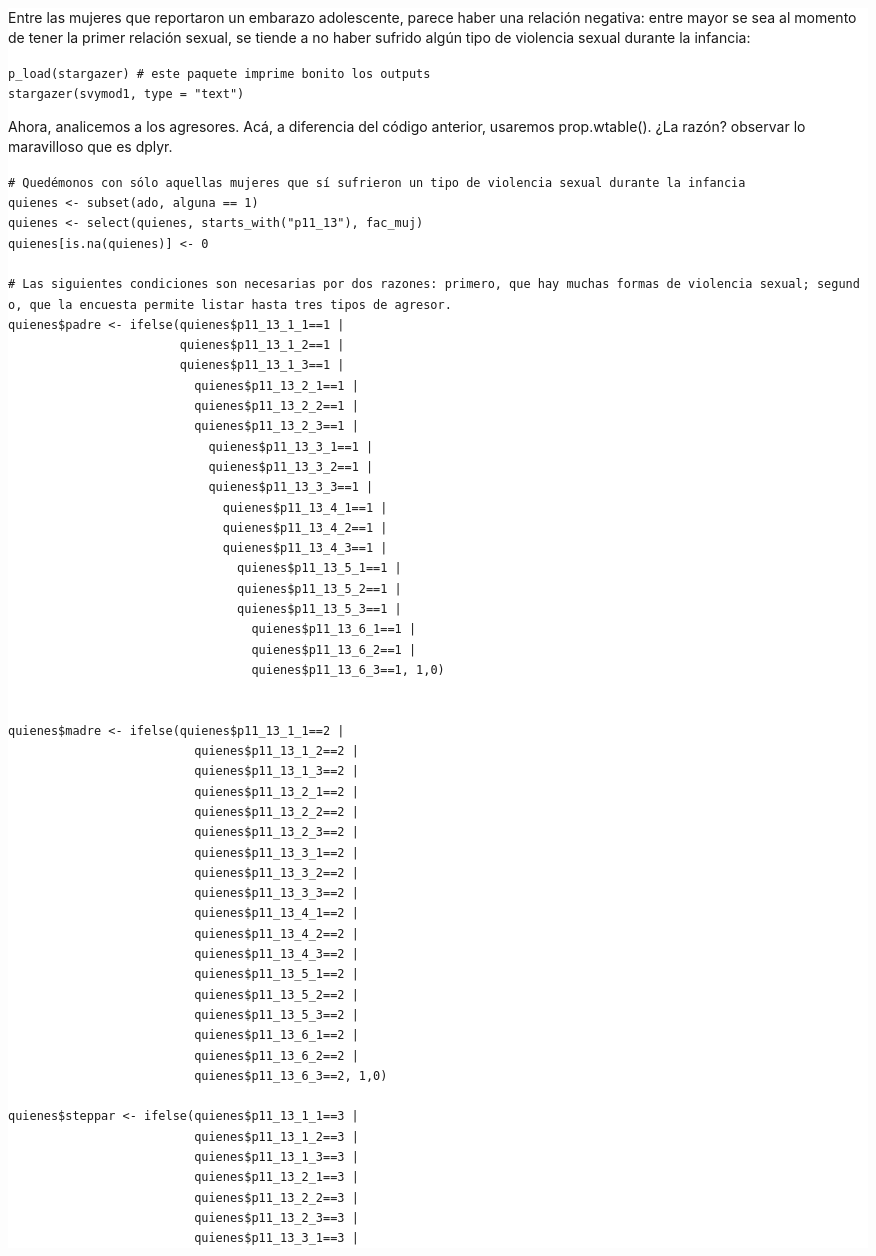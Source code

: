 Entre las mujeres que reportaron un embarazo adolescente, parece haber una relación negativa: entre mayor se sea al momento de tener la primer relación sexual, se tiende a no haber sufrido algún tipo de violencia sexual durante la infancia:
```{r}
p_load(stargazer) # este paquete imprime bonito los outputs
stargazer(svymod1, type = "text")
```

Ahora, analicemos a los agresores. Acá, a diferencia del código anterior, usaremos prop.wtable(). ¿La razón? observar lo maravilloso que es dplyr.
```{r}
# Quedémonos con sólo aquellas mujeres que sí sufrieron un tipo de violencia sexual durante la infancia
quienes <- subset(ado, alguna == 1)
quienes <- select(quienes, starts_with("p11_13"), fac_muj)
quienes[is.na(quienes)] <- 0

# Las siguientes condiciones son necesarias por dos razones: primero, que hay muchas formas de violencia sexual; segundo, que la encuesta permite listar hasta tres tipos de agresor.
quienes$padre <- ifelse(quienes$p11_13_1_1==1 | 
                        quienes$p11_13_1_2==1 | 
                        quienes$p11_13_1_3==1 | 
                          quienes$p11_13_2_1==1 | 
                          quienes$p11_13_2_2==1 | 
                          quienes$p11_13_2_3==1 | 
                            quienes$p11_13_3_1==1 | 
                            quienes$p11_13_3_2==1 | 
                            quienes$p11_13_3_3==1 | 
                              quienes$p11_13_4_1==1 | 
                              quienes$p11_13_4_2==1 | 
                              quienes$p11_13_4_3==1 | 
                                quienes$p11_13_5_1==1 | 
                                quienes$p11_13_5_2==1 | 
                                quienes$p11_13_5_3==1 | 
                                  quienes$p11_13_6_1==1 | 
                                  quienes$p11_13_6_2==1 | 
                                  quienes$p11_13_6_3==1, 1,0)


quienes$madre <- ifelse(quienes$p11_13_1_1==2 | 
                          quienes$p11_13_1_2==2 | 
                          quienes$p11_13_1_3==2 | 
                          quienes$p11_13_2_1==2 | 
                          quienes$p11_13_2_2==2 | 
                          quienes$p11_13_2_3==2 | 
                          quienes$p11_13_3_1==2 | 
                          quienes$p11_13_3_2==2 | 
                          quienes$p11_13_3_3==2 | 
                          quienes$p11_13_4_1==2 | 
                          quienes$p11_13_4_2==2 | 
                          quienes$p11_13_4_3==2 | 
                          quienes$p11_13_5_1==2 | 
                          quienes$p11_13_5_2==2 | 
                          quienes$p11_13_5_3==2 | 
                          quienes$p11_13_6_1==2 | 
                          quienes$p11_13_6_2==2 | 
                          quienes$p11_13_6_3==2, 1,0)

quienes$steppar <- ifelse(quienes$p11_13_1_1==3 | 
                          quienes$p11_13_1_2==3 | 
                          quienes$p11_13_1_3==3 | 
                          quienes$p11_13_2_1==3 | 
                          quienes$p11_13_2_2==3 | 
                          quienes$p11_13_2_3==3 | 
                          quienes$p11_13_3_1==3 | 
```